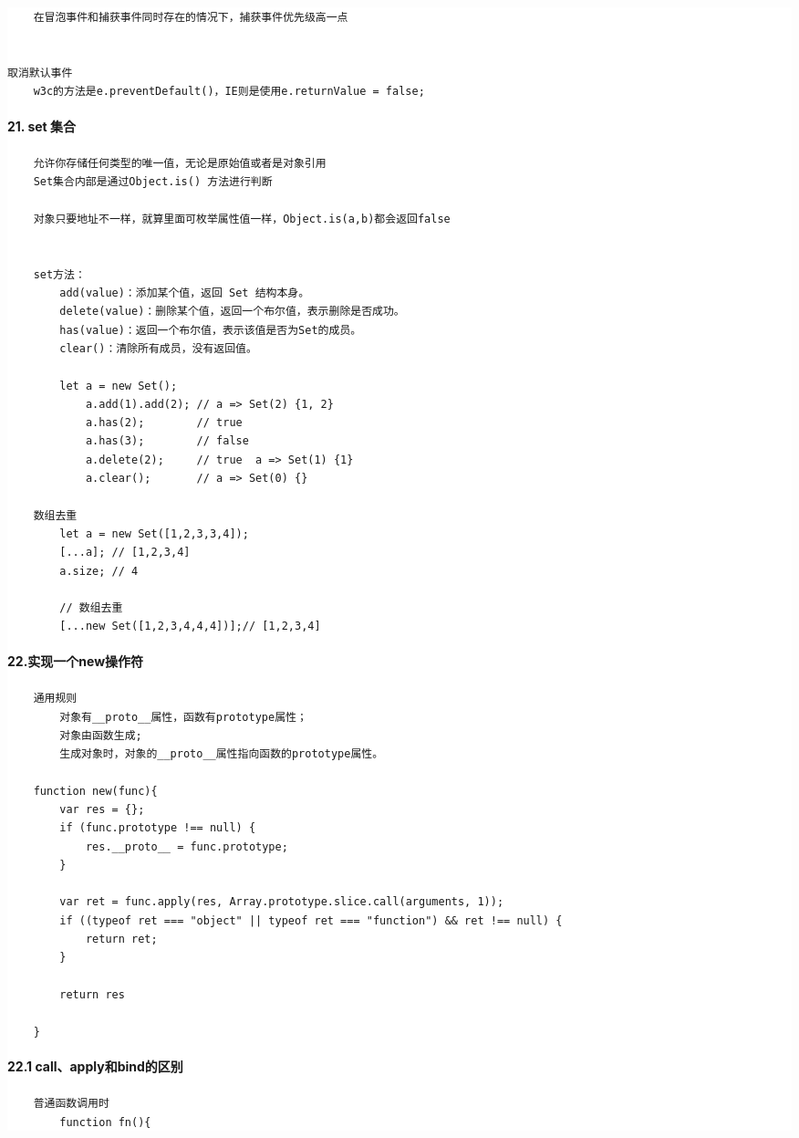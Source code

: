         在冒泡事件和捕获事件同时存在的情况下，捕获事件优先级高一点
        
        
    取消默认事件
        w3c的方法是e.preventDefault()，IE则是使用e.returnValue = false;    
        
#### 21. set 集合
        允许你存储任何类型的唯一值，无论是原始值或者是对象引用
        Set集合内部是通过Object.is() 方法进行判断
        
        对象只要地址不一样，就算里面可枚举属性值一样，Object.is(a,b)都会返回false
        
        
        set方法：
            add(value)：添加某个值，返回 Set 结构本身。
            delete(value)：删除某个值，返回一个布尔值，表示删除是否成功。
            has(value)：返回一个布尔值，表示该值是否为Set的成员。
            clear()：清除所有成员，没有返回值。
            
            let a = new Set();
                a.add(1).add(2); // a => Set(2) {1, 2}
                a.has(2);        // true
                a.has(3);        // false
                a.delete(2);     // true  a => Set(1) {1}
                a.clear();       // a => Set(0) {}
        
        数组去重
            let a = new Set([1,2,3,3,4]);
            [...a]; // [1,2,3,4]
            a.size; // 4
            
            // 数组去重
            [...new Set([1,2,3,4,4,4])];// [1,2,3,4]
            
#### 22.实现一个new操作符
        
        通用规则
            对象有__proto__属性，函数有prototype属性；
            对象由函数生成;
            生成对象时，对象的__proto__属性指向函数的prototype属性。
    
        function new(func){
            var res = {};
            if (func.prototype !== null) {
                res.__proto__ = func.prototype;
            }
            
            var ret = func.apply(res, Array.prototype.slice.call(arguments, 1));
            if ((typeof ret === "object" || typeof ret === "function") && ret !== null) {
                return ret;
            }
            
            return res
            
        }

#### 22.1 call、apply和bind的区别
        普通函数调用时
            function fn(){
                